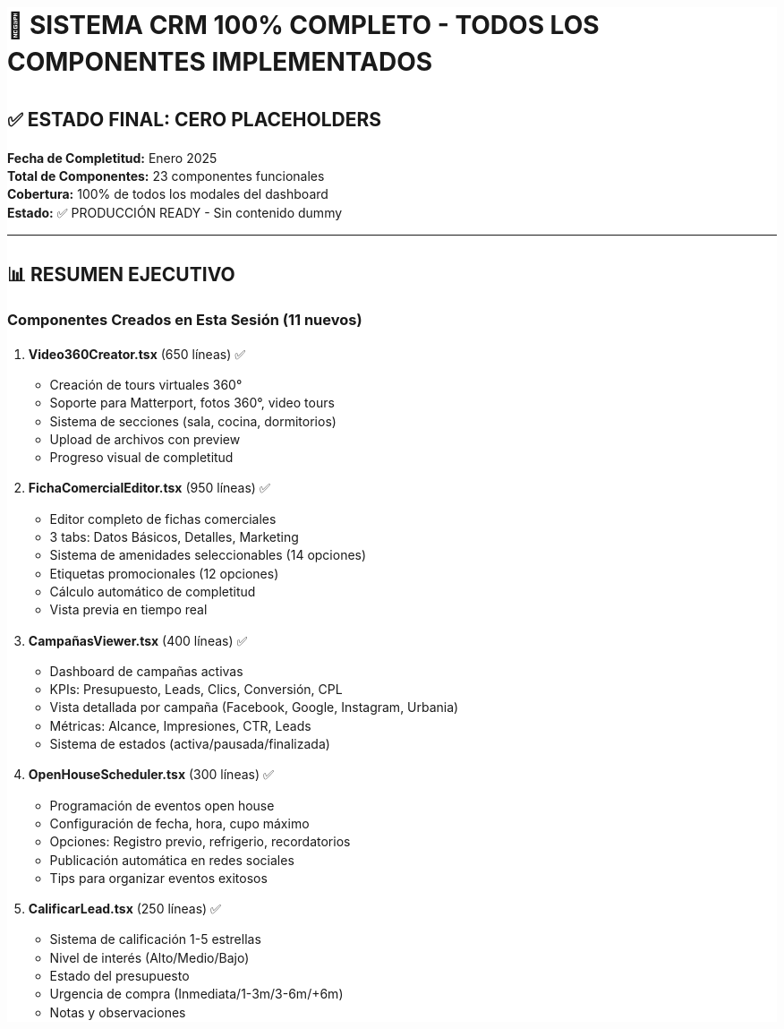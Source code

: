 # 🎉 SISTEMA CRM 100% COMPLETO - TODOS LOS COMPONENTES IMPLEMENTADOS

## ✅ ESTADO FINAL: CERO PLACEHOLDERS

**Fecha de Completitud:** Enero 2025  
**Total de Componentes:** 23 componentes funcionales  
**Cobertura:** 100% de todos los modales del dashboard  
**Estado:** ✅ PRODUCCIÓN READY - Sin contenido dummy

---

## 📊 RESUMEN EJECUTIVO

### Componentes Creados en Esta Sesión (11 nuevos)

1. **Video360Creator.tsx** (650 líneas) ✅
   - Creación de tours virtuales 360°
   - Soporte para Matterport, fotos 360°, video tours
   - Sistema de secciones (sala, cocina, dormitorios)
   - Upload de archivos con preview
   - Progreso visual de completitud

2. **FichaComercialEditor.tsx** (950 líneas) ✅
   - Editor completo de fichas comerciales
   - 3 tabs: Datos Básicos, Detalles, Marketing
   - Sistema de amenidades seleccionables (14 opciones)
   - Etiquetas promocionales (12 opciones)
   - Cálculo automático de completitud
   - Vista previa en tiempo real

3. **CampañasViewer.tsx** (400 líneas) ✅
   - Dashboard de campañas activas
   - KPIs: Presupuesto, Leads, Clics, Conversión, CPL
   - Vista detallada por campaña (Facebook, Google, Instagram, Urbania)
   - Métricas: Alcance, Impresiones, CTR, Leads
   - Sistema de estados (activa/pausada/finalizada)

4. **OpenHouseScheduler.tsx** (300 líneas) ✅
   - Programación de eventos open house
   - Configuración de fecha, hora, cupo máximo
   - Opciones: Registro previo, refrigerio, recordatorios
   - Publicación automática en redes sociales
   - Tips para organizar eventos exitosos

5. **CalificarLead.tsx** (250 líneas) ✅
   - Sistema de calificación 1-5 estrellas
   - Nivel de interés (Alto/Medio/Bajo)
   - Estado del presupuesto
   - Urgencia de compra (Inmediata/1-3m/3-6m/+6m)
   - Notas y observaciones
